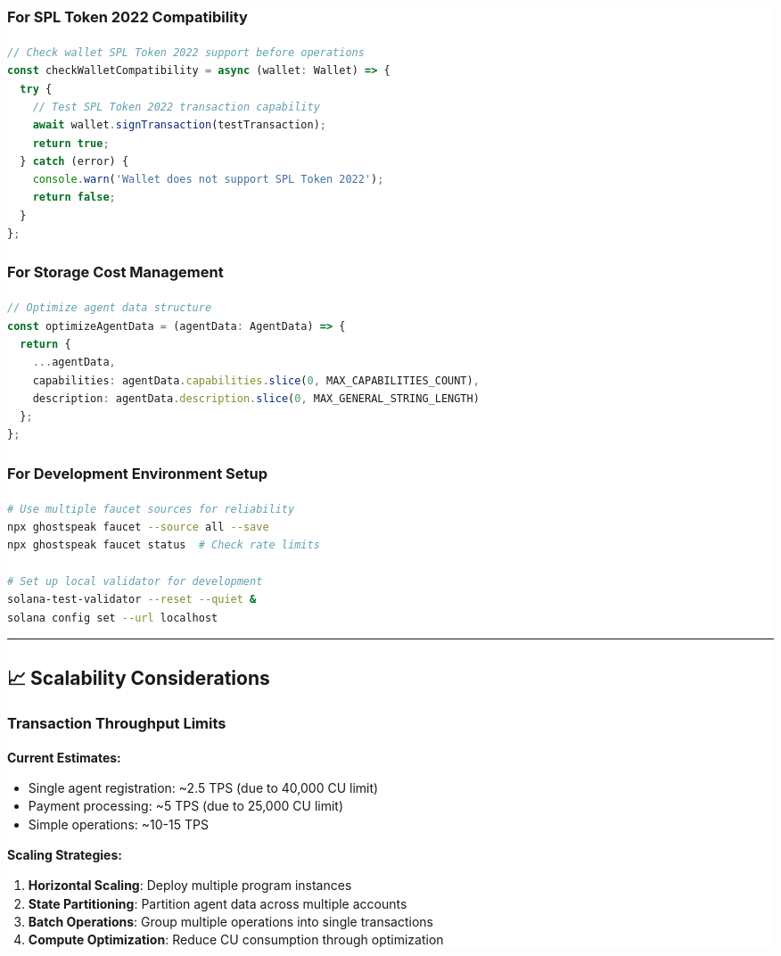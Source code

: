 ### For SPL Token 2022 Compatibility
```typescript
// Check wallet SPL Token 2022 support before operations
const checkWalletCompatibility = async (wallet: Wallet) => {
  try {
    // Test SPL Token 2022 transaction capability
    await wallet.signTransaction(testTransaction);
    return true;
  } catch (error) {
    console.warn('Wallet does not support SPL Token 2022');
    return false;
  }
};
```

### For Storage Cost Management
```typescript
// Optimize agent data structure
const optimizeAgentData = (agentData: AgentData) => {
  return {
    ...agentData,
    capabilities: agentData.capabilities.slice(0, MAX_CAPABILITIES_COUNT),
    description: agentData.description.slice(0, MAX_GENERAL_STRING_LENGTH)
  };
};
```

### For Development Environment Setup
```bash
# Use multiple faucet sources for reliability
npx ghostspeak faucet --source all --save
npx ghostspeak faucet status  # Check rate limits

# Set up local validator for development
solana-test-validator --reset --quiet &
solana config set --url localhost
```

---

## 📈 Scalability Considerations

### Transaction Throughput Limits

**Current Estimates:**
- Single agent registration: ~2.5 TPS (due to 40,000 CU limit)
- Payment processing: ~5 TPS (due to 25,000 CU limit)
- Simple operations: ~10-15 TPS

**Scaling Strategies:**
1. **Horizontal Scaling**: Deploy multiple program instances
2. **State Partitioning**: Partition agent data across multiple accounts
3. **Batch Operations**: Group multiple operations into single transactions
4. **Compute Optimization**: Reduce CU consumption through optimization
